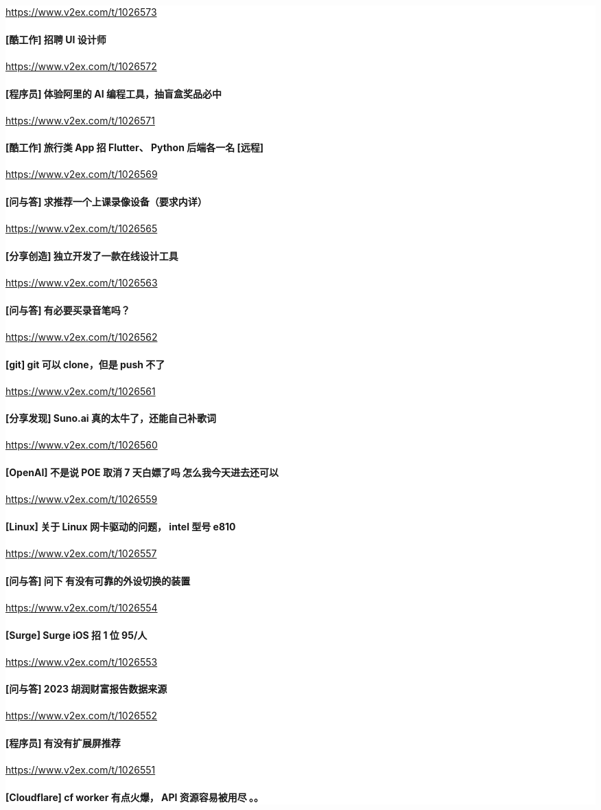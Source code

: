 <span style="color: blue!80!green"><https://www.v2ex.com/t/1026573></span>

#### \[酷工作\] 招聘 UI 设计师

<span style="color: blue!80!green"><https://www.v2ex.com/t/1026572></span>

#### \[程序员\] 体验阿里的 AI 编程工具，抽盲盒奖品必中

<span style="color: blue!80!green"><https://www.v2ex.com/t/1026571></span>

#### \[酷工作\] 旅行类 App 招 Flutter、 Python 后端各一名 \[远程\]

<span style="color: blue!80!green"><https://www.v2ex.com/t/1026569></span>

#### \[问与答\] 求推荐一个上课录像设备（要求内详）

<span style="color: blue!80!green"><https://www.v2ex.com/t/1026565></span>

#### \[分享创造\] 独立开发了一款在线设计工具

<span style="color: blue!80!green"><https://www.v2ex.com/t/1026563></span>

#### \[问与答\] 有必要买录音笔吗？

<span style="color: blue!80!green"><https://www.v2ex.com/t/1026562></span>

#### \[git\] git 可以 clone，但是 push 不了

<span style="color: blue!80!green"><https://www.v2ex.com/t/1026561></span>

#### \[分享发现\] Suno.ai 真的太牛了，还能自己补歌词

<span style="color: blue!80!green"><https://www.v2ex.com/t/1026560></span>

#### \[OpenAI\] 不是说 POE 取消 7 天白嫖了吗 怎么我今天进去还可以

<span style="color: blue!80!green"><https://www.v2ex.com/t/1026559></span>

#### \[Linux\] 关于 Linux 网卡驱动的问题， intel 型号 e810

<span style="color: blue!80!green"><https://www.v2ex.com/t/1026557></span>

#### \[问与答\] 问下 有没有可靠的外设切换的装置

<span style="color: blue!80!green"><https://www.v2ex.com/t/1026554></span>

#### \[Surge\] Surge iOS 招 1 位 95/人

<span style="color: blue!80!green"><https://www.v2ex.com/t/1026553></span>

#### \[问与答\] 2023 胡润财富报告数据来源

<span style="color: blue!80!green"><https://www.v2ex.com/t/1026552></span>

#### \[程序员\] 有没有扩展屏推荐

<span style="color: blue!80!green"><https://www.v2ex.com/t/1026551></span>

#### \[Cloudflare\] cf worker 有点火爆， API 资源容易被用尽 。。
